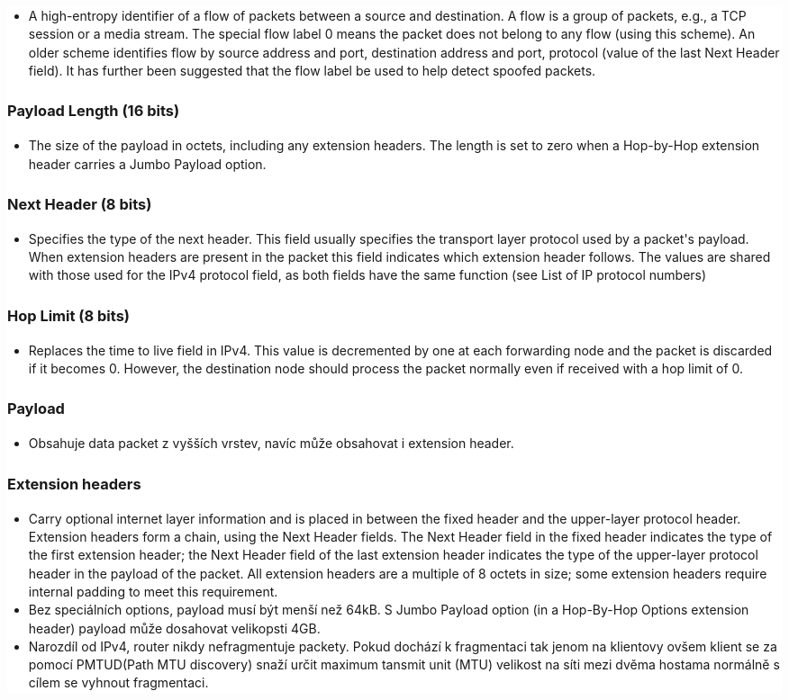 - A high-entropy identifier of a flow of packets between a source and destination. A flow is a group of packets, e.g., a
  TCP session or a media stream. The special flow label 0 means the packet does not belong to any flow (using this
  scheme). An older scheme identifies flow by source address and port, destination address and port, protocol (value of
  the last Next Header field). It has further been suggested that the flow label be used to help detect spoofed packets.

### Payload Length (16 bits)

- The size of the payload in octets, including any extension headers. The length is set to zero when a Hop-by-Hop
  extension header carries a Jumbo Payload option.

### Next Header (8 bits)

- Specifies the type of the next header. This field usually specifies the transport layer protocol used by a packet's
  payload. When extension headers are present in the packet this field indicates which extension header follows. The
  values are shared with those used for the IPv4 protocol field, as both fields have the same function (see List of IP
  protocol numbers)

### Hop Limit (8 bits)

- Replaces the time to live field in IPv4. This value is decremented by one at each forwarding node and the packet is
  discarded if it becomes 0. However, the destination node should process the packet normally even if received with a
  hop limit of 0.

### Payload

- Obsahuje data packet z vyšších vrstev, navíc může obsahovat i extension header.

### Extension headers

- Carry optional internet layer information and is placed in between the fixed header and the upper-layer protocol
  header. Extension headers form a chain, using the Next Header fields. The Next Header field in the fixed header
  indicates the type of the first extension header; the Next Header field of the last extension header indicates the
  type of the upper-layer protocol header in the payload of the packet. All extension headers are a multiple of 8 octets
  in size; some extension headers require internal padding to meet this requirement.
- Bez speciálních options, payload musí být menší než 64kB. S Jumbo Payload option (in a Hop-By-Hop Options extension
  header) payload může dosahovat velikopsti 4GB.
- Narozdíl od IPv4, router nikdy nefragmentuje packety. Pokud dochází k fragmentaci tak jenom na klientovy ovšem klient
  se za pomocí PMTUD(Path MTU discovery) snaží určit maximum tansmit unit (MTU) velikost na síti mezi dvěma hostama
  normálně s cílem se vyhnout fragmentaci.
